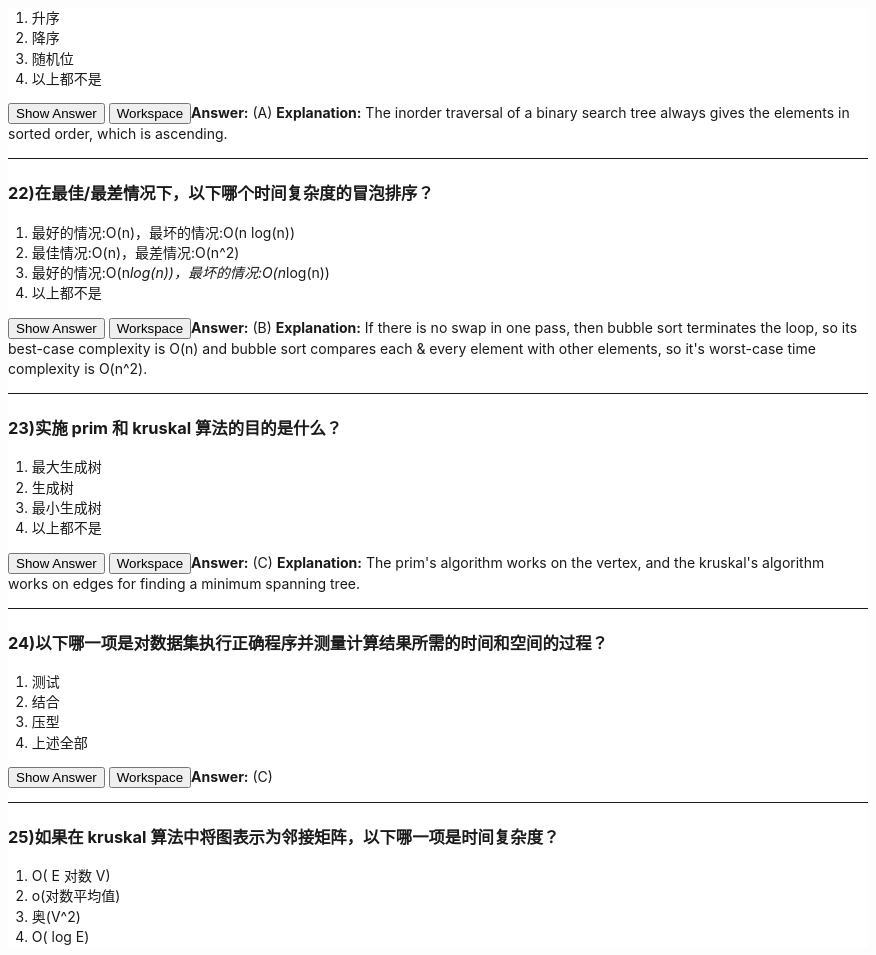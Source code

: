 1.  升序
2.  降序
3.  随机位
4.  以上都不是

<button class="showanswer" onclick="showhide(21)">Show Answer</button> <button class="workspace" onclick="showworkspace(21)">Workspace</button>**Answer:** (A) **Explanation:** The inorder traversal of a binary search tree always gives the elements in sorted order, which is ascending.

* * *

### 22)在最佳/最差情况下，以下哪个时间复杂度的冒泡排序？

1.  最好的情况:O(n)，最坏的情况:O(n log(n))
2.  最佳情况:O(n)，最差情况:O(n^2)
3.  最好的情况:O(n*log(n))，最坏的情况:O(n*log(n))
4.  以上都不是

<button class="showanswer" onclick="showhide(22)">Show Answer</button> <button class="workspace" onclick="showworkspace(22)">Workspace</button>**Answer:** (B) **Explanation:** If there is no swap in one pass, then bubble sort terminates the loop, so its best-case complexity is O(n) and bubble sort compares each & every element with other elements, so it's worst-case time complexity is O(n^2).

* * *

### 23)实施 prim 和 kruskal 算法的目的是什么？

1.  最大生成树
2.  生成树
3.  最小生成树
4.  以上都不是

<button class="showanswer" onclick="showhide(23)">Show Answer</button> <button class="workspace" onclick="showworkspace(23)">Workspace</button>**Answer:** (C) **Explanation:** The prim's algorithm works on the vertex, and the kruskal's algorithm works on edges for finding a minimum spanning tree.

* * *

### 24)以下哪一项是对数据集执行正确程序并测量计算结果所需的时间和空间的过程？

1.  测试
2.  结合
3.  压型
4.  上述全部

<button class="showanswer" onclick="showhide(24)">Show Answer</button> <button class="workspace" onclick="showworkspace(24)">Workspace</button>**Answer:** (C)

* * *

### 25)如果在 kruskal 算法中将图表示为邻接矩阵，以下哪一项是时间复杂度？

1.  O( E 对数 V)
2.  o(对数平均值)
3.  奥(V^2)
4.  O( log E)
